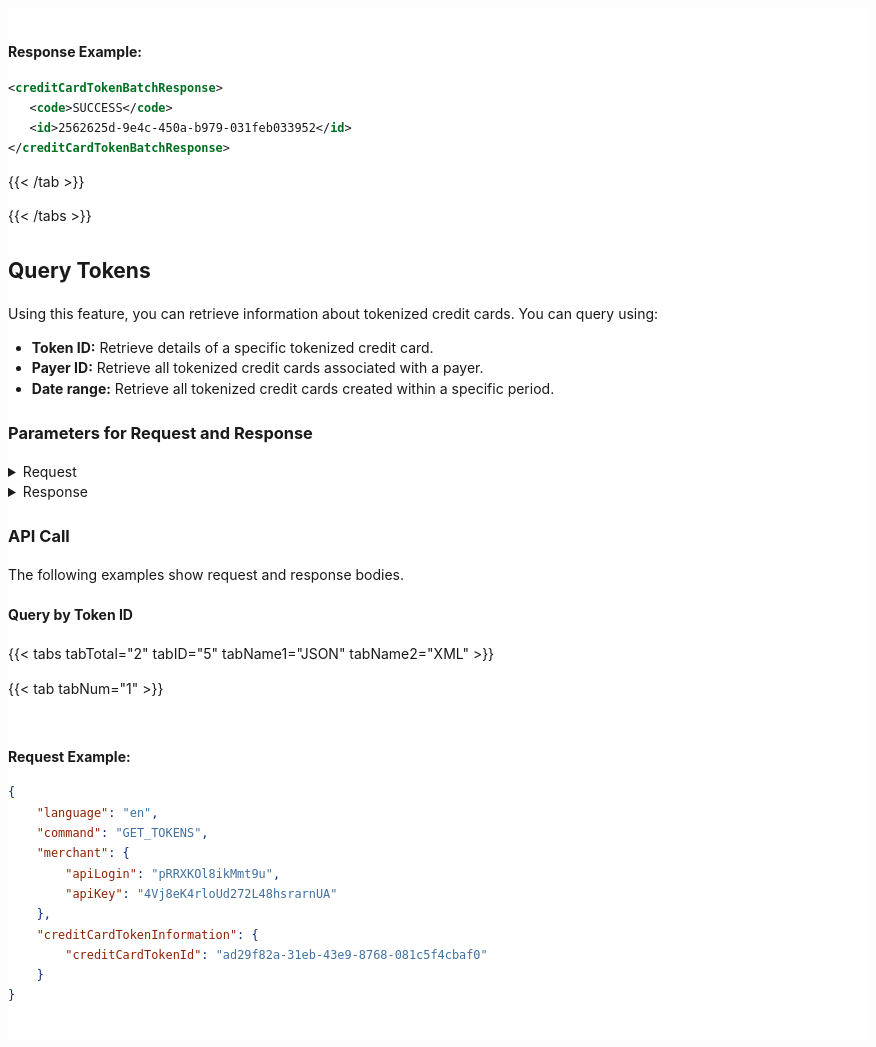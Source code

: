 <br>

**Response Example:**

```XML
<creditCardTokenBatchResponse>
   <code>SUCCESS</code>
   <id>2562625d-9e4c-450a-b979-031feb033952</id>
</creditCardTokenBatchResponse>
```

{{< /tab >}}

{{< /tabs >}}

## Query Tokens

Using this feature, you can retrieve information about tokenized credit cards. You can query using:

* **Token ID:** Retrieve details of a specific tokenized credit card.
* **Payer ID:** Retrieve all tokenized credit cards associated with a payer.
* **Date range:** Retrieve all tokenized credit cards created within a specific period.

### Parameters for Request and Response

<details><summary>Request</summary></details>

<details><summary>Response</summary></details>

### API Call

The following examples show request and response bodies.

#### Query by Token ID

{{< tabs tabTotal="2" tabID="5" tabName1="JSON" tabName2="XML" >}}

{{< tab tabNum="1" >}}

<br>

**Request Example:**

```JSON
{
    "language": "en",
    "command": "GET_TOKENS",
    "merchant": {
        "apiLogin": "pRRXKOl8ikMmt9u",
        "apiKey": "4Vj8eK4rloUd272L48hsrarnUA"
    },
    "creditCardTokenInformation": {
        "creditCardTokenId": "ad29f82a-31eb-43e9-8768-081c5f4cbaf0"
    }
}
```

<br>
